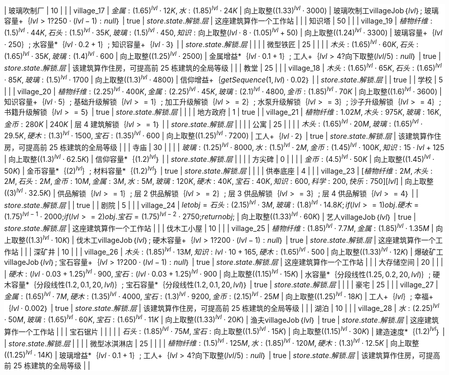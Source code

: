 | 玻璃吹制厂 | 10 |  | <i class="mdi mdi-glass-wine"></i> | village_17 | ${ 金属: {(1.65)}^{lvl}  \cdot  12K, 水: {(1.85)}^{lvl}  \cdot  24K }$ | $\text{向上取整}({(1.33)}^{lvl}  \cdot  3000)$ | 玻璃吹制工villageJob｛$lvl$｝; 玻璃容量+｛$lvl > 1 ? 250  \cdot  (lvl - 1) : null$｝ | true | $store.state.解锁.层$ | 这座建筑算作一个工作站 |  |
| 知识塔 | 50 |  | <i class="mdi mdi-wizard-hat"></i> | village_19 | ${ 植物纤维: {(1.5)}^{lvl}  \cdot  44K, 石头: {(1.5)}^{lvl}  \cdot  35K, 玻璃: {(1.5)}^{lvl}  \cdot  450, 知识: \text{向上取整}(lvl  \cdot  8  \cdot  {(1.05)}^{lvl} + 50) }$ | $\text{向上取整}({(1.24)}^{lvl}  \cdot  3300)$ | 玻璃容量+｛$lvl  \cdot  250$｝; 水容量*｛$lvl  \cdot  0.2 + 1$｝; 知识容量+｛$lvl  \cdot  3$｝ |  | $store.state.解锁.层$ |  |  |
| 微型铁匠 | 25 |  | <i class="mdi mdi-fireplace"></i> |  | ${ 木头: {(1.65)}^{lvl}  \cdot  60K, 石头: {(1.65)}^{lvl}  \cdot  35K, 玻璃: {(1.4)}^{lvl}  \cdot  600 }$ | $\text{向上取整}({(1.25)}^{lvl}  \cdot  2500)$ | 金属增益*｛$lvl  \cdot  0.1 + 1$｝; 工人+｛$lvl > 4 ? \text{向下取整}(lvl / 5) : null$｝ | true | $store.state.解锁.层$ | 该建筑算作住房，可提高前 25 栋建筑的全局等级 |  |
| 教堂 | 25 |  | <i class="mdi mdi-church"></i> | village_18 | ${ 木头: {(1.65)}^{lvl}  \cdot  65K, 石头: {(1.65)}^{lvl}  \cdot  85K, 玻璃: {(1.5)}^{lvl}  \cdot  1700 }$ | $\text{向上取整}({(1.3)}^{lvl}  \cdot  4800)$ | 信仰增益+｛$getSequence(1, lvl)  \cdot  0.02$｝ |  | $store.state.解锁.层$ |  | true |
| 学校 | 5 |  | <i class="mdi mdi-school"></i> | village_20 | ${ 植物纤维: {(2.25)}^{lvl}  \cdot  400K, 金属: {(2.25)}^{lvl}  \cdot  45K, 玻璃: {(2.1)}^{lvl}  \cdot  4800, 金币: {(1.85)}^{lvl}  \cdot  70K }$ | $\text{向上取整}({(1.6)}^{lvl}  \cdot  3600)$ | 知识容量+｛$lvl  \cdot  5$｝; 基础升级解锁｛$lvl >= 1$｝; 加工升级解锁｛$lvl >= 2$｝; 水泵升级解锁｛$lvl >= 3$｝; 沙子升级解锁｛$lvl >= 4$｝; 书籍升级解锁｛$lvl >= 5$｝ | true | $store.state.解锁.层$ |  |  |
| 地方政府 | 1 | true | <i class="mdi mdi-city-variant"></i> | village_21 | ${ 植物纤维: 1.02M, 木头: 975K, 玻璃: 16K, 金币: 280K }$ | $240K$ | 层 4 建筑解锁｛$lvl >= 1$｝ |  | $store.state.解锁.层$ |  |  |
| 公寓 | 25 |  | <i class="mdi mdi-home-city"></i> |  | ${ 木头: {(1.65)}^{lvl}  \cdot  20M, 玻璃: {(1.65)}^{lvl}  \cdot  29.5K, 硬木: {(1.3)}^{lvl}  \cdot  1500, 宝石: {(1.35)}^{lvl}  \cdot  600 }$ | $\text{向上取整}({(1.25)}^{lvl}  \cdot  7200)$ | 工人+｛$lvl  \cdot  2$｝ | true | $store.state.解锁.层$ | 该建筑算作住房，可提高前 25 栋建筑的全局等级 |  |
| 寺庙 | 30 |  | <i class="mdi mdi-temple-hindu"></i> |  | ${ 玻璃: {(1.25)}^{lvl}  \cdot  8000, 水: {(1.5)}^{lvl}  \cdot  2M, 金币: {(1.45)}^{lvl}  \cdot  100K, 知识: 15  \cdot  lvl + 125 }$ | $\text{向上取整}({(1.3)}^{lvl}  \cdot  62.5K)$ | 信仰容量*｛${(1.2)}^{lvl}$｝ |  | $store.state.解锁.层$ |  |  |
| 方尖碑 | 0 |  | <i class="mdi mdi-tower-fire"></i> |  | ${ 金币: {(4.5)}^{lvl}  \cdot  50K }$ | $\text{向上取整}({(1.45)}^{lvl}  \cdot  50K)$ | 金币容量*｛${(2)}^{lvl}$｝; 材料容量*｛${(1.2)}^{lvl}$｝ | true | $store.state.解锁.层$ |  |  |
| 供奉底座 | 4 |  | <i class="mdi mdi-table-furniture"></i> | village_23 | $[{ 植物纤维: 2M, 木头: 2M, 石头: 2M }, { 金币: 10M, 金属: 3M, 水: 5M }, { 玻璃: 120K, 硬木: 40K, 宝石: 40K }, { 知识: 600, 科学: 200, 快乐: 750 }][lvl]$ | $\text{向上取整}({(3)}^{lvl}  \cdot  32.5K)$ | 供品解锁｛$lvl >= 1$｝; 层 2 供品解锁｛$lvl >= 2$｝; 层 3 供品解锁｛$lvl >= 3$｝; 层 4 供品解锁｛$lvl >= 4$｝ |  | $store.state.解锁.层$ |  | true |
| 剧院 | 5 |  | <i class="mdi mdi-drama-masks"></i> | village_24 | ${ let obj = { 石头: {(2.15)}^{lvl}  \cdot  3M, 玻璃: {(1.8)}^{lvl}  \cdot  14.8K }; if (lvl >= 1) { obj.硬木 = {(1.75)}^{lvl - 1}  \cdot  2000; } if (lvl >= 2) { obj.宝石 = {(1.75)}^{lvl - 2}  \cdot  2750; } return obj; }$ | $\text{向上取整}({(1.33)}^{lvl}  \cdot  60K)$ | 艺人villageJob｛$lvl$｝ | true | $store.state.解锁.层$ | 这座建筑算作一个工作站 |  |
| 伐木工小屋 | 10 |  | <i class="mdi mdi-axe"></i> | village_25 | ${ 植物纤维: {(1.85)}^{lvl}  \cdot  7.7M, 金属: {(1.85)}^{lvl}  \cdot  1.35M }$ | $\text{向上取整}({(1.3)}^{lvl}  \cdot  10K)$ | 伐木工villageJob｛$lvl$｝; 硬木容量+｛$lvl > 1 ? 200  \cdot  (lvl - 1) : null$｝ | true | $store.state.解锁.层$ | 这座建筑算作一个工作站 |  |
| 深矿井 | 10 |  | <i class="mdi mdi-tunnel"></i> | village_26 | ${ 木头: {(1.85)}^{lvl}  \cdot  13M, 知识: lvl  \cdot  10 + 165, 硬木: {(1.65)}^{lvl}  \cdot  500 }$ | $\text{向上取整}({(1.33)}^{lvl}  \cdot  12K)$ | 爆破矿工villageJob｛$lvl$｝; 宝石容量+｛$lvl > 1 ? 200  \cdot  (lvl - 1) : null$｝ | true | $store.state.解锁.层$ | 这座建筑算作一个工作站 |  |
| 大存储空间 | 20 |  | <i class="mdi mdi-database-settings"></i> |  | ${ 硬木: {(lvl  \cdot  0.03 + 1.25)}^{lvl}  \cdot  900, 宝石: {(lvl  \cdot  0.03 + 1.25)}^{lvl}  \cdot  900 }$ | $\text{向上取整}({(1.15)}^{lvl}  \cdot  15K)$ | 水容量*｛$\text{分段线性}(1.25, 0.2, 20, lvl)$｝; 硬木容量*｛$\text{分段线性}(1.2, 0.1, 20, lvl)$｝; 宝石容量*｛$\text{分段线性}(1.2, 0.1, 20, lvl)$｝ | true | $store.state.解锁.层$ |  |  |
| 豪宅 | 25 |  | <i class="mdi mdi-bank"></i> | village_27 | ${ 金属: {(1.65)}^{lvl}  \cdot  7M, 硬木: {(1.35)}^{lvl}  \cdot  4000, 宝石: {(1.3)}^{lvl}  \cdot  9200, 金币: {(2.15)}^{lvl}  \cdot  25M }$ | $\text{向上取整}({(1.25)}^{lvl}  \cdot  18K)$ | 工人+｛$lvl$｝; 幸福+｛$lvl  \cdot  0.002$｝ | true | $store.state.解锁.层$ | 该建筑算作住房，可提高前 25 栋建筑的全局等级 |  |
| 湖泊 | 10 |  | <i class="mdi mdi-waves"></i> | village_28 | ${ 水: {(2.25)}^{lvl}  \cdot  50M, 玻璃: {(1.65)}^{lvl}  \cdot  60K, 宝石: {(1.65)}^{lvl}  \cdot  11K }$ | $\text{向上取整}({(1.33)}^{lvl}  \cdot  20K)$ | 渔夫villageJob｛$lvl$｝ | true | $store.state.解锁.层$ | 这座建筑算作一个工作站 |  |
| 宝石锯片 |  |  | <i class="mdi mdi-saw-blade"></i> |  | ${ 石头: {(1.85)}^{lvl}  \cdot  75M, 宝石: \text{向上取整}({(1.5)}^{lvl}  \cdot  15K) }$ | $\text{向上取整}({(1.15)}^{lvl}  \cdot  30K)$ | 建造速度*｛${(1.2)}^{lvl}$｝ |  | $store.state.解锁.层$ |  |  |
| 微型冰淇淋店 | 25 |  | <i class="mdi mdi-glass-tulip"></i> |  | ${ 植物纤维: {(1.5)}^{lvl}  \cdot  125M, 水: {(1.85)}^{lvl}  \cdot  120M, 硬木: {(1.3)}^{lvl}  \cdot  12.5K }$ | $\text{向上取整}({(1.25)}^{lvl}  \cdot  14K)$ | 玻璃增益*｛$lvl  \cdot  0.1 + 1$｝; 工人+｛$lvl > 4 ? \text{向下取整}(lvl / 5) : null$｝ | true | $store.state.解锁.层$ | 该建筑算作住房，可提高前 25 栋建筑的全局等级 |  |